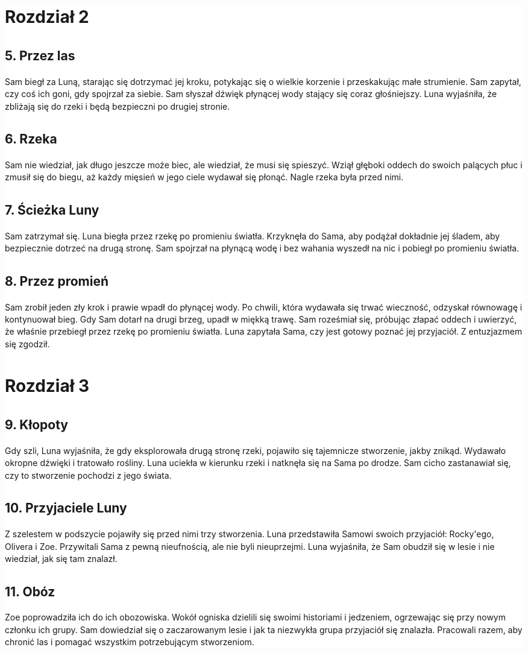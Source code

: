 # Rozdział 2

## 5. Przez las

Sam biegł za Luną, starając się dotrzymać jej kroku, potykając się o wielkie korzenie i przeskakując małe strumienie. Sam zapytał, czy coś ich goni, gdy spojrzał za siebie. Sam słyszał dźwięk płynącej wody stający się coraz głośniejszy. Luna wyjaśniła, że zbliżają się do rzeki i będą bezpieczni po drugiej stronie.

## 6. Rzeka

Sam nie wiedział, jak długo jeszcze może biec, ale wiedział, że musi się spieszyć. Wziął głęboki oddech do swoich palących płuc i zmusił się do biegu, aż każdy mięsień w jego ciele wydawał się płonąć. Nagle rzeka była przed nimi.

## 7. Ścieżka Luny

Sam zatrzymał się. Luna biegła przez rzekę po promieniu światła. Krzyknęła do Sama, aby podążał dokładnie jej śladem, aby bezpiecznie dotrzeć na drugą stronę. Sam spojrzał na płynącą wodę i bez wahania wyszedł na nic i pobiegł po promieniu światła.

## 8. Przez promień

Sam zrobił jeden zły krok i prawie wpadł do płynącej wody. Po chwili, która wydawała się trwać wieczność, odzyskał równowagę i kontynuował bieg. Gdy Sam dotarł na drugi brzeg, upadł w miękką trawę. Sam roześmiał się, próbując złapać oddech i uwierzyć, że właśnie przebiegł przez rzekę po promieniu światła. Luna zapytała Sama, czy jest gotowy poznać jej przyjaciół. Z entuzjazmem się zgodził.

# Rozdział 3

## 9. Kłopoty

Gdy szli, Luna wyjaśniła, że gdy eksplorowała drugą stronę rzeki, pojawiło się tajemnicze stworzenie, jakby znikąd. Wydawało okropne dźwięki i tratowało rośliny. Luna uciekła w kierunku rzeki i natknęła się na Sama po drodze. Sam cicho zastanawiał się, czy to stworzenie pochodzi z jego świata.

## 10. Przyjaciele Luny

Z szelestem w podszycie pojawiły się przed nimi trzy stworzenia. Luna przedstawiła Samowi swoich przyjaciół: Rocky'ego, Olivera i Zoe. Przywitali Sama z pewną nieufnością, ale nie byli nieuprzejmi. Luna wyjaśniła, że Sam obudził się w lesie i nie wiedział, jak się tam znalazł.

## 11. Obóz

Zoe poprowadziła ich do ich obozowiska. Wokół ogniska dzielili się swoimi historiami i jedzeniem, ogrzewając się przy nowym członku ich grupy. Sam dowiedział się o zaczarowanym lesie i jak ta niezwykła grupa przyjaciół się znalazła. Pracowali razem, aby chronić las i pomagać wszystkim potrzebującym stworzeniom.
